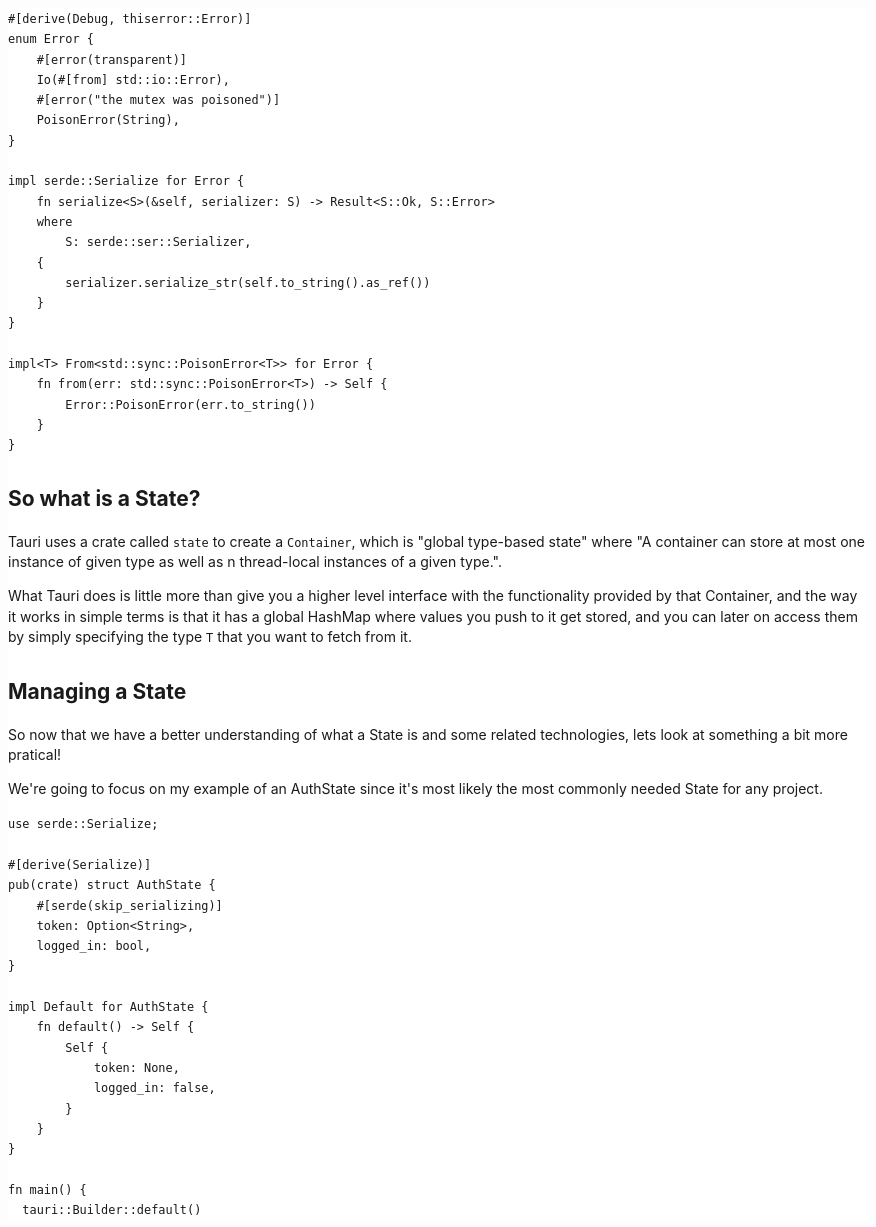 ```rust!
#[derive(Debug, thiserror::Error)]
enum Error {
    #[error(transparent)]
    Io(#[from] std::io::Error),
    #[error("the mutex was poisoned")]
    PoisonError(String),
}

impl serde::Serialize for Error {
    fn serialize<S>(&self, serializer: S) -> Result<S::Ok, S::Error>
    where
        S: serde::ser::Serializer,
    {
        serializer.serialize_str(self.to_string().as_ref())
    }
}

impl<T> From<std::sync::PoisonError<T>> for Error {
    fn from(err: std::sync::PoisonError<T>) -> Self {
        Error::PoisonError(err.to_string())
    }
}
```

## So what is a State?

Tauri uses a crate called `state` to create a `Container`, which is "global type-based state" where "A container can store at most one instance of given type as well as n thread-local instances of a given type.".

What Tauri does is little more than give you a higher level interface with the functionality provided by that Container, and the way it works in simple terms is that it has a global HashMap where values you push to it get stored, and you can later on access them by simply specifying the type `T` that you want to fetch from it.

## Managing a State

So now that we have a better understanding of what a State is and some related technologies, lets look at something a bit more pratical!

We're going to focus on my example of an AuthState since it's most likely the most commonly needed State for any project.

```rust!
use serde::Serialize;

#[derive(Serialize)]
pub(crate) struct AuthState {
    #[serde(skip_serializing)]
    token: Option<String>,
    logged_in: bool,
}

impl Default for AuthState {
    fn default() -> Self {
        Self {
            token: None,
            logged_in: false,
        }
    }
}

fn main() {
  tauri::Builder::default()
```